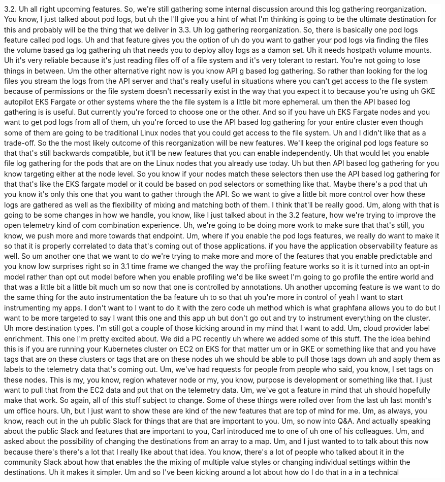 3.2. Uh all right upcoming features. So, we're still gathering some internal discussion around this log gathering reorganization. You know, I just talked about pod logs, but uh the I'll give you a hint of what I'm thinking is going to be the ultimate destination for this and probably will be the thing that we deliver in 3.3. Uh log gathering reorganization. So, there is basically one pod logs feature called pod logs. Uh and that feature gives you the option of uh do you want to gather your pod logs via finding the files the volume based ga log gathering uh that needs you to deploy alloy logs as a damon set. Uh it needs hostpath volume mounts. Uh it's very reliable because it's just reading files off of a file system and it's very tolerant to restart. You're not going to lose things in between. Um the other alternative right now is you know API g based log gathering. So rather than looking for the log files you stream the logs from the API server and that's really useful in situations where you can't get access to the file system because of permissions or the file system doesn't necessarily exist in the way that you expect it to because you're using uh GKE autopilot EKS Fargate or other systems where the the file system is a little bit more ephemeral. um then the API based log gathering is is useful. But currently you're forced to choose one or the other. And so if you have uh EKS Fargate nodes and you want to get pod logs from all of them, uh you're forced to use the API based log gathering for your entire cluster even though some of them are going to be traditional Linux nodes that you could get access to the file system. Uh and I didn't like that as a trade-off. So the the most likely outcome of this reorganization will be new features. We'll keep the original pod logs feature so that that's still backwards compatible, but it'll be new features that you can enable independently. Uh that would let you enable file log gathering for the pods that are on the Linux nodes that you already use today. Uh but then API based log gathering for you know targeting either at the node level. So you know if your nodes match these selectors then use the API based log gathering for that that's like the EKS fargate model or it could be based on pod selectors or something like that. Maybe there's a pod that uh you know it's only this one that you want to gather through the API. So we want to give a little bit more control over how these logs are gathered as well as the flexibility of mixing and matching both of them. I think that'll be really good. Um, along with that is going to be some changes in how we handle, you know, like I just talked about in the 3.2 feature, how we're trying to improve the open telemetry kind of com combination experience. Uh, we're going to be doing more work to make sure that that's still, you know, we push more and more towards that endpoint. Um, where if you enable the pod logs features, we really do want to make it so that it is properly correlated to data that's coming out of those applications. if you have the application observability feature as well. So um another one that we want to do we're trying to make more and more of the features that you enable predictable and you know low surprises right so in 3.1 time frame we changed the way the profiling feature works so it is it turned into an opt-in model rather than opt out model before when you enable profiling we'd be like sweet I'm going to go profile the entire world and that was a little bit a little bit much um so now that one is controlled by annotations. Uh another upcoming feature is we want to do the same thing for the auto instrumentation the ba feature uh to so that uh you're more in control of yeah I want to start instrumenting my apps. I don't want to I want to do it with the zero code uh method which is what graphfana allows you to do but I want to be more targeted to say I want this one and this app uh but don't go out and try to instrument everything on the cluster. Uh more destination types. I'm still got a couple of those kicking around in my mind that I want to add. Um, cloud provider label enrichment. This one I'm pretty excited about. We did a PC recently uh where we added some of this stuff. The the idea behind this is if you are running your Kubernetes cluster on EC2 on EKS for that matter um or in GKE or something like that and you have tags that are on these clusters or tags that are on these nodes uh we should be able to pull those tags down uh and apply them as labels to the telemetry data that's coming out. Um, we've had requests for people from people who said, you know, I set tags on these nodes. This is my, you know, region whatever node or my, you know, purpose is development or something like that. I just want to pull that from the EC2 data and put that on the telemetry data. Um, we've got a feature in mind that uh should hopefully make that work. So again, all of this stuff subject to change. Some of these things were rolled over from the last uh last month's um office hours. Uh, but I just want to show these are kind of the new features that are top of mind for me. Um, as always, you know, reach out in the uh public Slack for things that are that are important to you. Um, so now into Q&A. And actually speaking about the public Slack and features that are important to you, Carl introduced me to one of uh one of his colleagues. Um, and asked about the possibility of changing the destinations from an array to a map. Um, and I just wanted to to talk about this now because there's there's a lot that I really like about that idea. You know, there's a lot of people who talked about it in the community Slack about how that enables the the mixing of multiple value styles or changing individual settings within the destinations. Uh it makes it simpler. Um and so I've been kicking around a lot about how do I do that in a in a technical